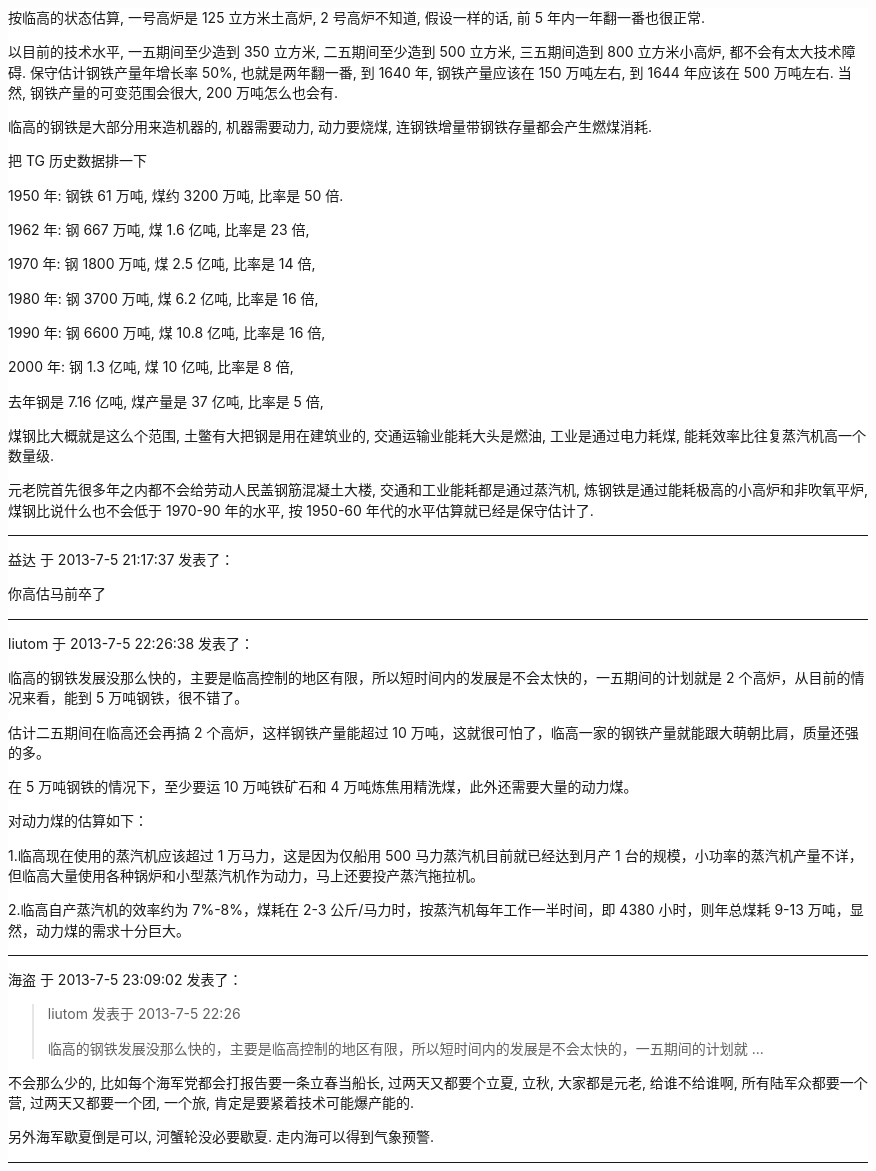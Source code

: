 按临高的状态估算, 一号高炉是 125 立方米土高炉, 2 号高炉不知道, 假设一样的话, 前 5 年内一年翻一番也很正常.

以目前的技术水平, 一五期间至少造到 350 立方米, 二五期间至少造到 500 立方米, 三五期间造到 800 立方米小高炉, 都不会有太大技术障碍. 保守估计钢铁产量年增长率 50%, 也就是两年翻一番, 到 1640 年, 钢铁产量应该在 150 万吨左右, 到 1644 年应该在 500 万吨左右. 当然, 钢铁产量的可变范围会很大, 200 万吨怎么也会有.

临高的钢铁是大部分用来造机器的, 机器需要动力, 动力要烧煤, 连钢铁增量带钢铁存量都会产生燃煤消耗.

把 TG 历史数据排一下

1950 年: 钢铁 61 万吨, 煤约 3200 万吨, 比率是 50 倍.

1962 年: 钢 667 万吨, 煤 1.6 亿吨, 比率是 23 倍,

1970 年: 钢 1800 万吨, 煤 2.5 亿吨, 比率是 14 倍,

1980 年: 钢 3700 万吨, 煤 6.2 亿吨, 比率是 16 倍,

1990 年: 钢 6600 万吨, 煤 10.8 亿吨, 比率是 16 倍,

2000 年: 钢 1.3 亿吨, 煤 10 亿吨, 比率是 8 倍,

去年钢是 7.16 亿吨, 煤产量是 37 亿吨, 比率是 5 倍,

煤钢比大概就是这么个范围, 土鳖有大把钢是用在建筑业的, 交通运输业能耗大头是燃油, 工业是通过电力耗煤, 能耗效率比往复蒸汽机高一个数量级.

元老院首先很多年之内都不会给劳动人民盖钢筋混凝土大楼, 交通和工业能耗都是通过蒸汽机, 炼钢铁是通过能耗极高的小高炉和非吹氧平炉, 煤钢比说什么也不会低于 1970-90 年的水平, 按 1950-60 年代的水平估算就已经是保守估计了.

---

益达 于 2013-7-5 21:17:37 发表了：

你高估马前卒了

---

liutom 于 2013-7-5 22:26:38 发表了：

临高的钢铁发展没那么快的，主要是临高控制的地区有限，所以短时间内的发展是不会太快的，一五期间的计划就是 2 个高炉，从目前的情况来看，能到 5 万吨钢铁，很不错了。

估计二五期间在临高还会再搞 2 个高炉，这样钢铁产量能超过 10 万吨，这就很可怕了，临高一家的钢铁产量就能跟大萌朝比肩，质量还强的多。

在 5 万吨钢铁的情况下，至少要运 10 万吨铁矿石和 4 万吨炼焦用精洗煤，此外还需要大量的动力煤。

对动力煤的估算如下：

1.临高现在使用的蒸汽机应该超过 1 万马力，这是因为仅船用 500 马力蒸汽机目前就已经达到月产 1 台的规模，小功率的蒸汽机产量不详，但临高大量使用各种锅炉和小型蒸汽机作为动力，马上还要投产蒸汽拖拉机。

2.临高自产蒸汽机的效率约为 7%-8%，煤耗在 2-3 公斤/马力时，按蒸汽机每年工作一半时间，即 4380 小时，则年总煤耗 9-13 万吨，显然，动力煤的需求十分巨大。

---

海盗 于 2013-7-5 23:09:02 发表了：

> liutom 发表于 2013-7-5 22:26
>
> 临高的钢铁发展没那么快的，主要是临高控制的地区有限，所以短时间内的发展是不会太快的，一五期间的计划就 ...

不会那么少的, 比如每个海军党都会打报告要一条立春当船长, 过两天又都要个立夏, 立秋, 大家都是元老, 给谁不给谁啊, 所有陆军众都要一个营, 过两天又都要一个团, 一个旅, 肯定是要紧着技术可能爆产能的.

另外海军歇夏倒是可以, 河蟹轮没必要歇夏. 走内海可以得到气象预警.

---